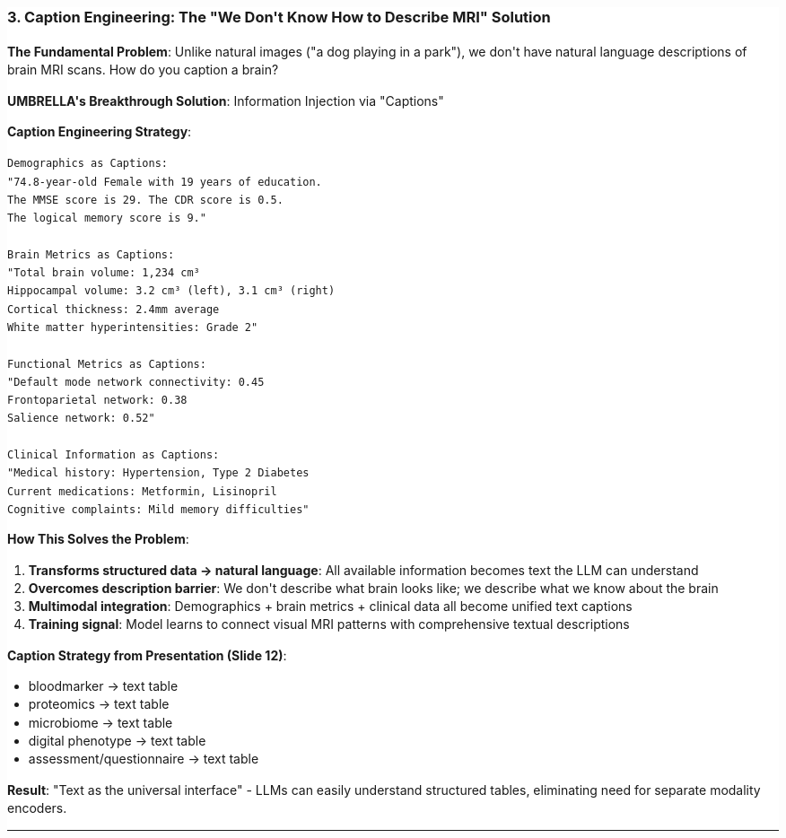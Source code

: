### 3. Caption Engineering: The "We Don't Know How to Describe MRI" Solution

**The Fundamental Problem**:
Unlike natural images ("a dog playing in a park"), we don't have natural language descriptions of brain MRI scans. How do you caption a brain?

**UMBRELLA's Breakthrough Solution**: Information Injection via "Captions"

**Caption Engineering Strategy**:
```
Demographics as Captions:
"74.8-year-old Female with 19 years of education.
The MMSE score is 29. The CDR score is 0.5.
The logical memory score is 9."

Brain Metrics as Captions:
"Total brain volume: 1,234 cm³
Hippocampal volume: 3.2 cm³ (left), 3.1 cm³ (right)
Cortical thickness: 2.4mm average
White matter hyperintensities: Grade 2"

Functional Metrics as Captions:
"Default mode network connectivity: 0.45
Frontoparietal network: 0.38
Salience network: 0.52"

Clinical Information as Captions:
"Medical history: Hypertension, Type 2 Diabetes
Current medications: Metformin, Lisinopril
Cognitive complaints: Mild memory difficulties"
```

**How This Solves the Problem**:
1. **Transforms structured data → natural language**: All available information becomes text the LLM can understand
2. **Overcomes description barrier**: We don't describe what brain looks like; we describe what we know about the brain
3. **Multimodal integration**: Demographics + brain metrics + clinical data all become unified text captions
4. **Training signal**: Model learns to connect visual MRI patterns with comprehensive textual descriptions

**Caption Strategy from Presentation (Slide 12)**:
- bloodmarker → text table
- proteomics → text table
- microbiome → text table
- digital phenotype → text table
- assessment/questionnaire → text table

**Result**: "Text as the universal interface" - LLMs can easily understand structured tables, eliminating need for separate modality encoders.

---
